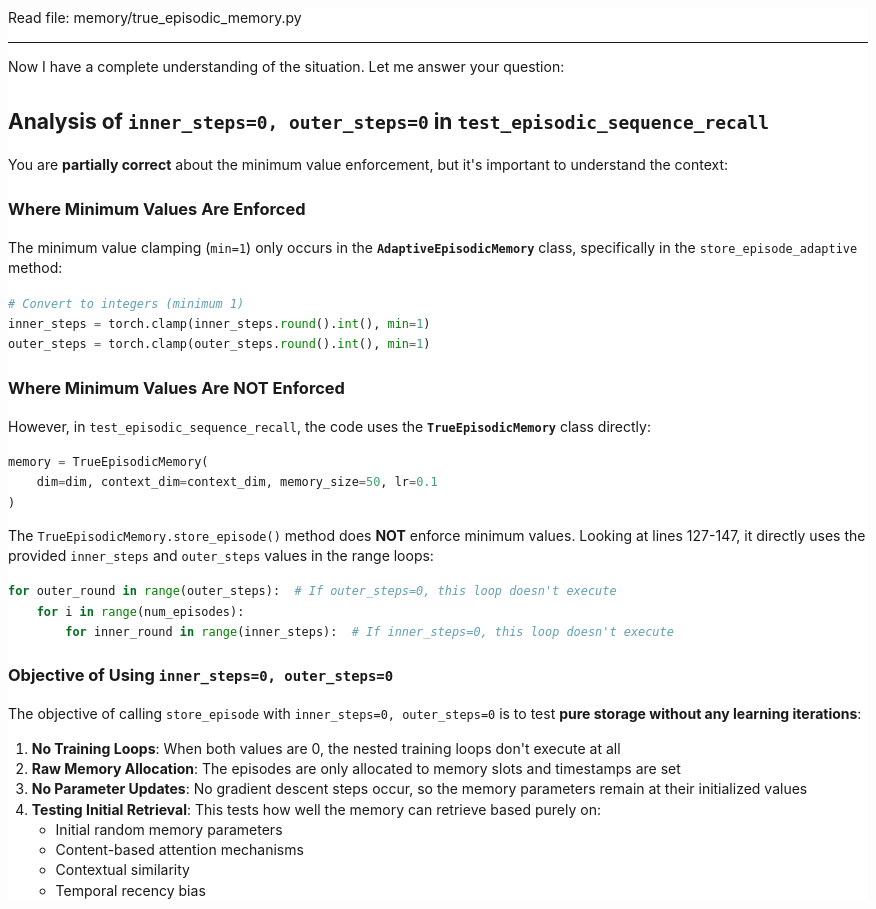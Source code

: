 
Read file: memory/true_episodic_memory.py

---

Now I have a complete understanding of the situation. Let me answer your question:

## Analysis of `inner_steps=0, outer_steps=0` in `test_episodic_sequence_recall`

You are **partially correct** about the minimum value enforcement, but it's important to understand the context:

### **Where Minimum Values Are Enforced**

The minimum value clamping (`min=1`) only occurs in the **`AdaptiveEpisodicMemory`** class, specifically in the `store_episode_adaptive` method:

```python
# Convert to integers (minimum 1)
inner_steps = torch.clamp(inner_steps.round().int(), min=1)
outer_steps = torch.clamp(outer_steps.round().int(), min=1)
```

### **Where Minimum Values Are NOT Enforced**

However, in `test_episodic_sequence_recall`, the code uses the **`TrueEpisodicMemory`** class directly:

```python
memory = TrueEpisodicMemory(
    dim=dim, context_dim=context_dim, memory_size=50, lr=0.1
)
```

The `TrueEpisodicMemory.store_episode()` method does **NOT** enforce minimum values. Looking at lines 127-147, it directly uses the provided `inner_steps` and `outer_steps` values in the range loops:

```python
for outer_round in range(outer_steps):  # If outer_steps=0, this loop doesn't execute
    for i in range(num_episodes):
        for inner_round in range(inner_steps):  # If inner_steps=0, this loop doesn't execute
```

### **Objective of Using `inner_steps=0, outer_steps=0`**

The objective of calling `store_episode` with `inner_steps=0, outer_steps=0` is to test **pure storage without any learning iterations**:

1. **No Training Loops**: When both values are 0, the nested training loops don't execute at all
2. **Raw Memory Allocation**: The episodes are only allocated to memory slots and timestamps are set
3. **No Parameter Updates**: No gradient descent steps occur, so the memory parameters remain at their initialized values
4. **Testing Initial Retrieval**: This tests how well the memory can retrieve based purely on:
   - Initial random memory parameters
   - Content-based attention mechanisms
   - Contextual similarity
   - Temporal recency bias
